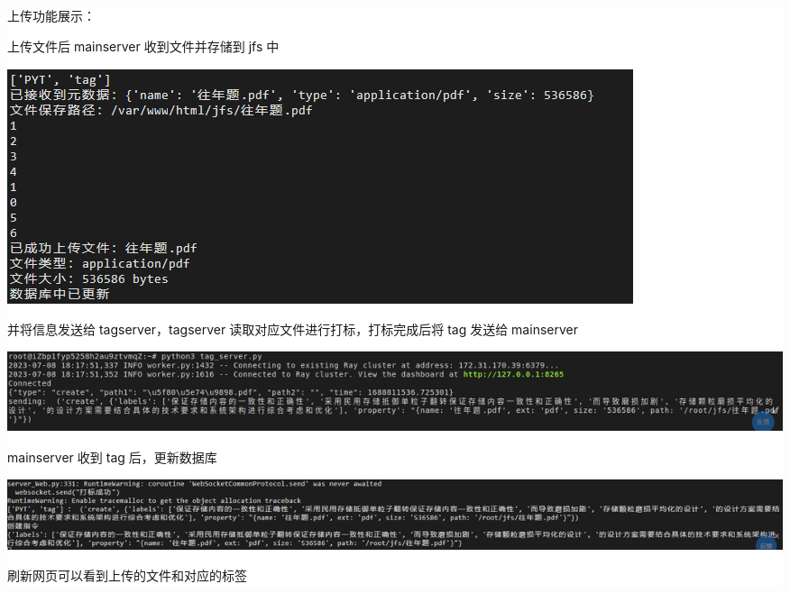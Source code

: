 上传功能展示：

上传文件后 mainserver 收到文件并存储到 jfs 中

![image-20230708182202423](./结题报告/report.assets/image-20230708182202423.png)

并将信息发送给 tagserver，tagserver 读取对应文件进行打标，打标完成后将 tag 发送给 mainserver

![image-20230708182319775](./结题报告/report.assets/image-20230708182319775.png)

mainserver 收到 tag 后，更新数据库

![image-20230708182340743](./结题报告/report.assets/image-20230708182340743.png)

刷新网页可以看到上传的文件和对应的标签

